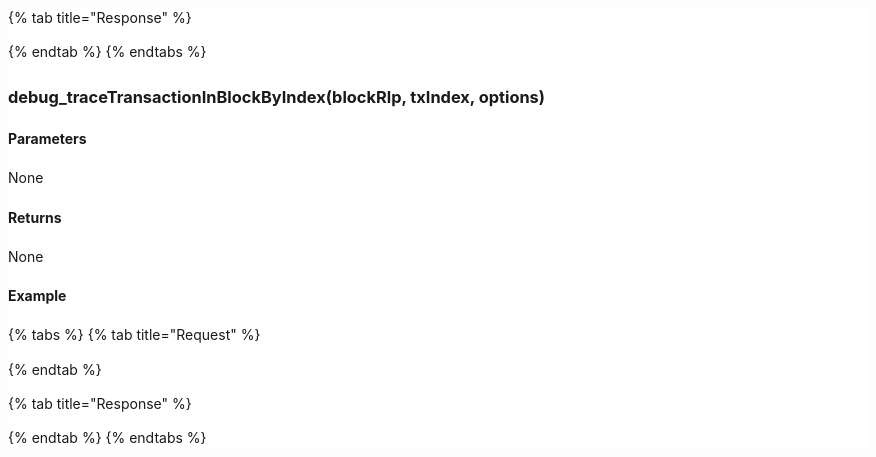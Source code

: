 {% tab title="Response" %}
```

```
{% endtab %}
{% endtabs %}

### debug\_traceTransactionInBlockByIndex\(blockRlp, txIndex, options\)

#### **Parameters**

None

#### **Returns**

None

#### **Example**

{% tabs %}
{% tab title="Request" %}
```bash

```
{% endtab %}

{% tab title="Response" %}
```

```
{% endtab %}
{% endtabs %}



